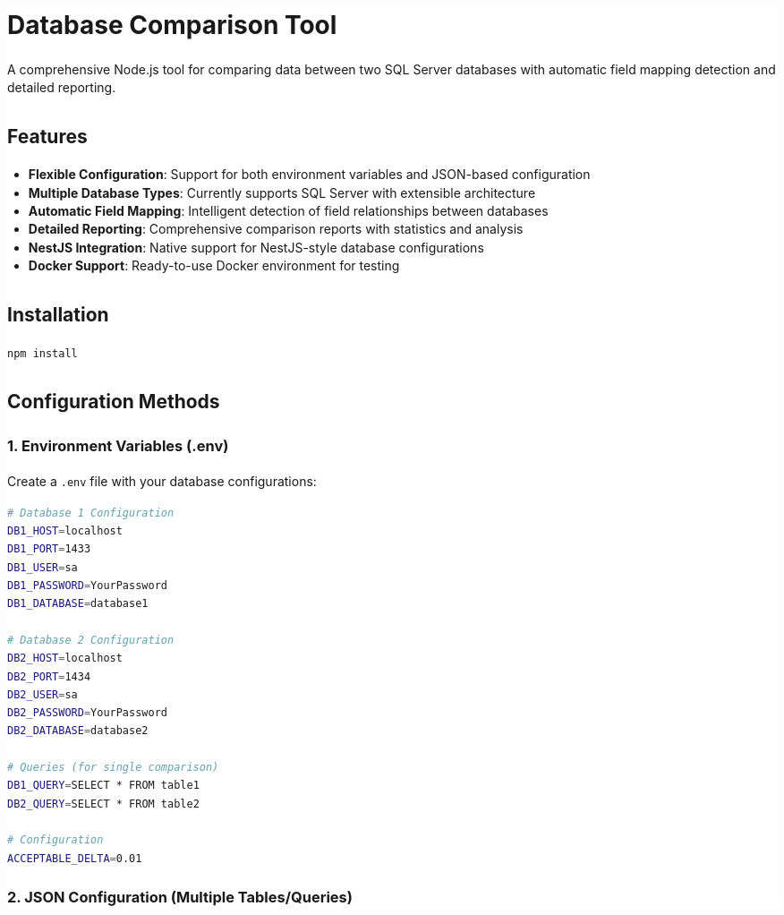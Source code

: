# Database Comparison Tool

A comprehensive Node.js tool for comparing data between two SQL Server databases with automatic field mapping detection and detailed reporting.

## Features

- **Flexible Configuration**: Support for both environment variables and JSON-based configuration
- **Multiple Database Types**: Currently supports SQL Server with extensible architecture
- **Automatic Field Mapping**: Intelligent detection of field relationships between databases
- **Detailed Reporting**: Comprehensive comparison reports with statistics and analysis
- **NestJS Integration**: Native support for NestJS-style database configurations
- **Docker Support**: Ready-to-use Docker environment for testing

## Installation

```bash
npm install
```

## Configuration Methods

### 1. Environment Variables (.env)

Create a `.env` file with your database configurations:

```bash
# Database 1 Configuration
DB1_HOST=localhost
DB1_PORT=1433
DB1_USER=sa
DB1_PASSWORD=YourPassword
DB1_DATABASE=database1

# Database 2 Configuration
DB2_HOST=localhost
DB2_PORT=1434
DB2_USER=sa
DB2_PASSWORD=YourPassword
DB2_DATABASE=database2

# Queries (for single comparison)
DB1_QUERY=SELECT * FROM table1
DB2_QUERY=SELECT * FROM table2

# Configuration
ACCEPTABLE_DELTA=0.01
```

### 2. JSON Configuration (Multiple Tables/Queries)
